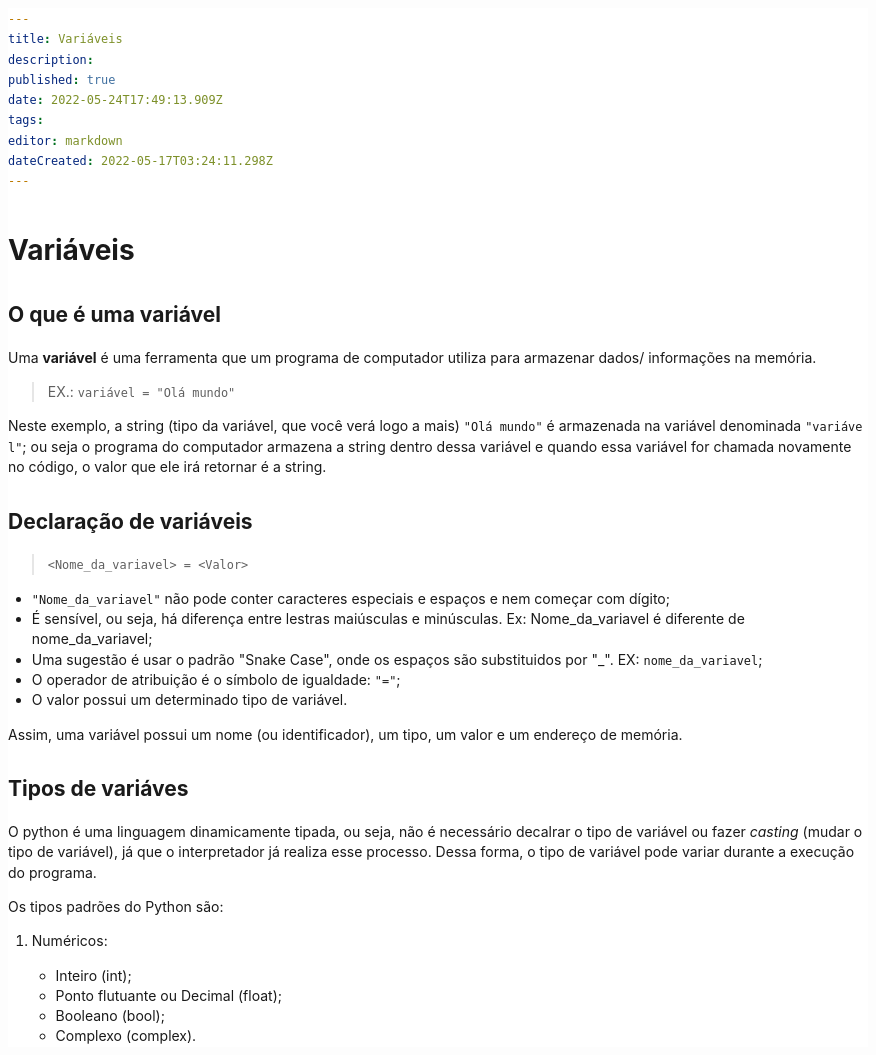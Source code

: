 ```yaml
---
title: Variáveis
description: 
published: true
date: 2022-05-24T17:49:13.909Z
tags: 
editor: markdown
dateCreated: 2022-05-17T03:24:11.298Z
---
```


# Variáveis

## O que é uma variável

Uma **variável** é uma ferramenta que um programa de computador utiliza para armazenar dados/ informações na memória.

> EX.: `variável = "Olá mundo"`

Neste exemplo, a string (tipo da variável, que você verá logo a mais) `"Olá mundo"` é armazenada na variável denominada `"variável"`; ou seja o programa do computador armazena a string dentro dessa variável e quando essa variável for chamada novamente no código, o valor que ele irá retornar é a string.

## Declaração de variáveis

> `<Nome_da_variavel> = <Valor>`

- `"Nome_da_variavel"` não pode conter caracteres especiais e espaços e nem começar com dígito;
- É sensível, ou seja, há diferença entre lestras maiúsculas e minúsculas. Ex: Nome_da_variavel é diferente de nome_da_variavel;
- Uma sugestão é usar o padrão "Snake Case", onde os espaços são substituidos por "_". EX: `nome_da_variavel`;
- O operador de atribuição é o símbolo de igualdade: `"="`;
- O valor possui um determinado tipo de variável.

Assim, uma variável possui um nome (ou identificador), um tipo, um valor e um endereço de memória.


## Tipos de variáves

O python é uma linguagem dinamicamente tipada, ou seja, não é necessário decalrar o tipo de variável ou fazer *casting* (mudar o tipo de variável), já que o interpretador já realiza esse processo. Dessa forma, o tipo de variável pode variar durante a execução do programa.

Os tipos padrões do Python são:

1. Numéricos:

	- Inteiro (int);
	- Ponto flutuante ou Decimal (float);
	- Booleano (bool);
	- Complexo (complex).
 